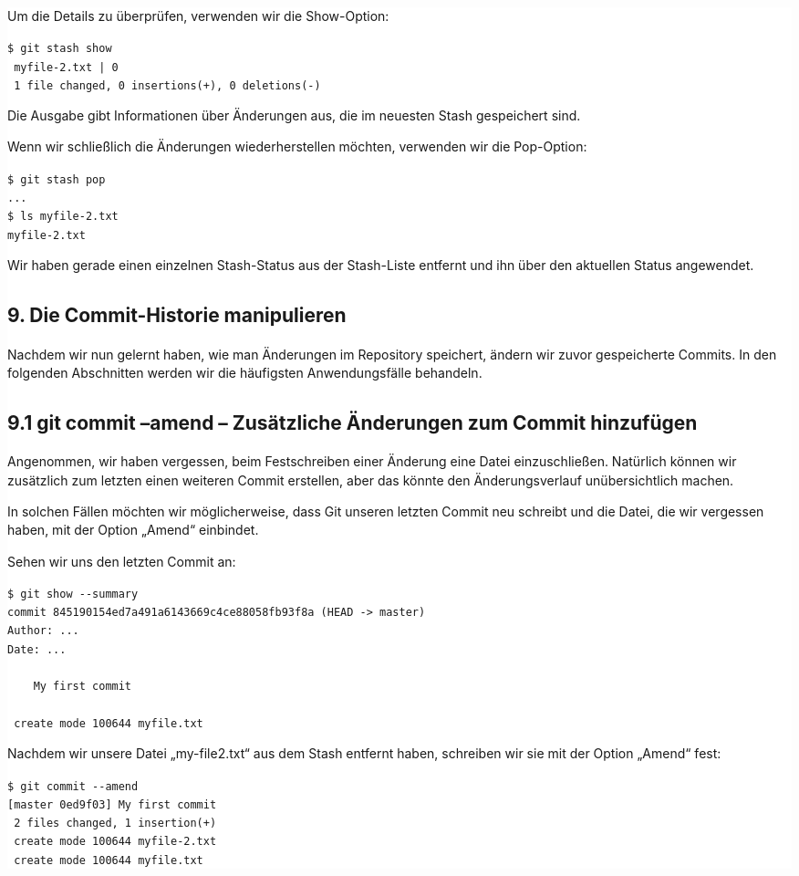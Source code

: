 Um die Details zu überprüfen, verwenden wir die Show-Option:

```console
$ git stash show
 myfile-2.txt | 0
 1 file changed, 0 insertions(+), 0 deletions(-)
```

Die Ausgabe gibt Informationen über Änderungen aus, die im neuesten Stash gespeichert sind.

Wenn wir schließlich die Änderungen wiederherstellen möchten, verwenden wir die Pop-Option:


```console
$ git stash pop
...
$ ls myfile-2.txt 
myfile-2.txt
```

Wir haben gerade einen einzelnen Stash-Status aus der Stash-Liste entfernt und ihn über den aktuellen Status angewendet.

## 9. Die Commit-Historie manipulieren
Nachdem wir nun gelernt haben, wie man Änderungen im Repository speichert, ändern wir zuvor gespeicherte Commits. In den folgenden Abschnitten werden wir die häufigsten Anwendungsfälle behandeln.

## 9.1 git commit –amend – Zusätzliche Änderungen zum Commit hinzufügen
Angenommen, wir haben vergessen, beim Festschreiben einer Änderung eine Datei einzuschließen. Natürlich können wir zusätzlich zum letzten einen weiteren Commit erstellen, aber das könnte den Änderungsverlauf unübersichtlich machen.

In solchen Fällen möchten wir möglicherweise, dass Git unseren letzten Commit neu schreibt und die Datei, die wir vergessen haben, mit der Option „Amend“ einbindet.

Sehen wir uns den letzten Commit an:

```console
$ git show --summary
commit 845190154ed7a491a6143669c4ce88058fb93f8a (HEAD -> master)
Author: ...
Date: ...

    My first commit

 create mode 100644 myfile.txt
```

Nachdem wir unsere Datei „my-file2.txt“ aus dem Stash entfernt haben, schreiben wir sie mit der Option „Amend“ fest:

```console
$ git commit --amend
[master 0ed9f03] My first commit
 2 files changed, 1 insertion(+)
 create mode 100644 myfile-2.txt
 create mode 100644 myfile.txt
```
